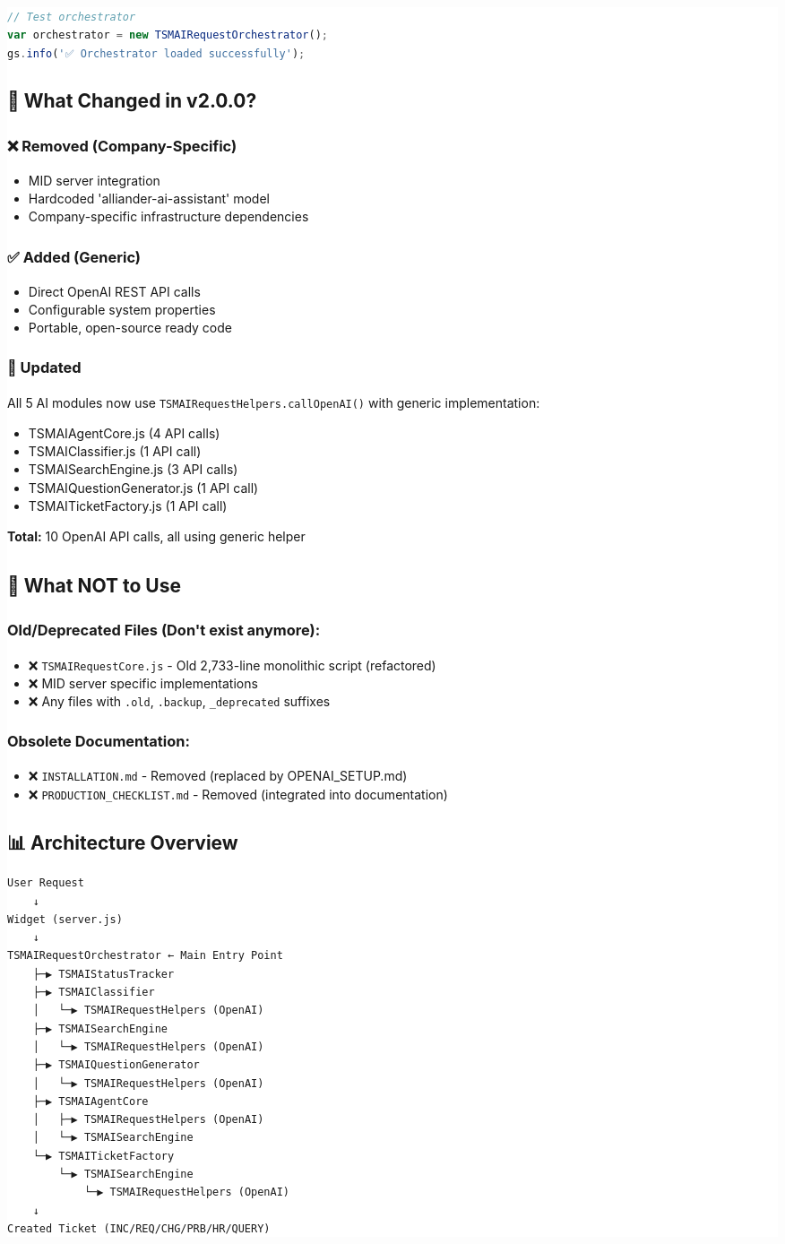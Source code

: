 ```javascript
// Test orchestrator
var orchestrator = new TSMAIRequestOrchestrator();
gs.info('✅ Orchestrator loaded successfully');
```

## 🔄 What Changed in v2.0.0?

### ❌ Removed (Company-Specific)
- MID server integration
- Hardcoded 'alliander-ai-assistant' model
- Company-specific infrastructure dependencies

### ✅ Added (Generic)
- Direct OpenAI REST API calls
- Configurable system properties
- Portable, open-source ready code

### 🔧 Updated
All 5 AI modules now use `TSMAIRequestHelpers.callOpenAI()` with generic implementation:
- TSMAIAgentCore.js (4 API calls)
- TSMAIClassifier.js (1 API call)
- TSMAISearchEngine.js (3 API calls)
- TSMAIQuestionGenerator.js (1 API call)
- TSMAITicketFactory.js (1 API call)

**Total:** 10 OpenAI API calls, all using generic helper

## 🚫 What NOT to Use

### Old/Deprecated Files (Don't exist anymore):
- ❌ `TSMAIRequestCore.js` - Old 2,733-line monolithic script (refactored)
- ❌ MID server specific implementations
- ❌ Any files with `.old`, `.backup`, `_deprecated` suffixes

### Obsolete Documentation:
- ❌ `INSTALLATION.md` - Removed (replaced by OPENAI_SETUP.md)
- ❌ `PRODUCTION_CHECKLIST.md` - Removed (integrated into documentation)

## 📊 Architecture Overview

```
User Request
    ↓
Widget (server.js)
    ↓
TSMAIRequestOrchestrator ← Main Entry Point
    ├─▶ TSMAIStatusTracker
    ├─▶ TSMAIClassifier
    │   └─▶ TSMAIRequestHelpers (OpenAI)
    ├─▶ TSMAISearchEngine
    │   └─▶ TSMAIRequestHelpers (OpenAI)
    ├─▶ TSMAIQuestionGenerator
    │   └─▶ TSMAIRequestHelpers (OpenAI)
    ├─▶ TSMAIAgentCore
    │   ├─▶ TSMAIRequestHelpers (OpenAI)
    │   └─▶ TSMAISearchEngine
    └─▶ TSMAITicketFactory
        └─▶ TSMAISearchEngine
            └─▶ TSMAIRequestHelpers (OpenAI)
    ↓
Created Ticket (INC/REQ/CHG/PRB/HR/QUERY)
```
